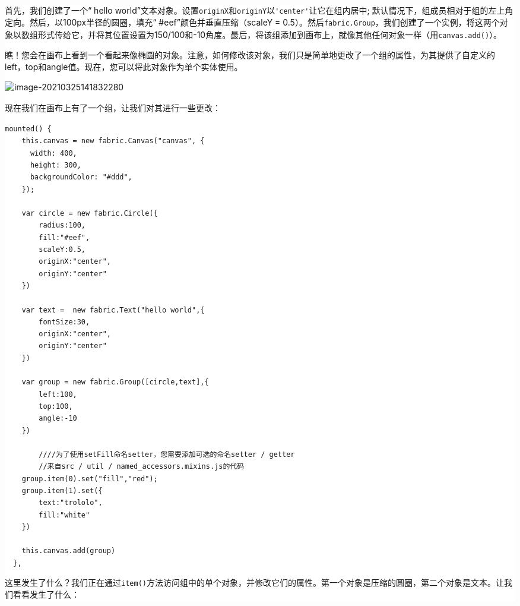 ```vue
```

首先，我们创建了一个“ hello world”文本对象。设置`originX`和`originY`以`'center'`让它在组内居中; 默认情况下，组成员相对于组的左上角定向。然后，以100px半径的圆圈，填充“ #eef”颜色并垂直压缩（scaleY = 0.5）。然后`fabric.Group`，我们创建了一个实例，将这两个对象以数组形式传给它，并将其位置设置为150/100和-10角度。最后，将该组添加到画布上，就像其他任何对象一样（用`canvas.add()`）。

瞧！您会在画布上看到一个看起来像椭圆的对象。注意，如何修改该对象，我们只是简单地更改了一个组的属性，为其提供了自定义的left，top和angle值。现在，您可以将此对象作为单个实体使用。

![image-20210325141832280](https://gitee.com/eternitywith/blog-image-bed/raw/master/fabricjs/image-20210325141832280.png)

现在我们在画布上有了一个组，让我们对其进行一些更改：

```vue
mounted() {
    this.canvas = new fabric.Canvas("canvas", {
      width: 400,
      height: 300,
      backgroundColor: "#ddd",
    });

    var circle = new fabric.Circle({
        radius:100,
        fill:"#eef",
        scaleY:0.5,
        originX:"center",
        originY:"center"
    })

    var text =  new fabric.Text("hello world",{
        fontSize:30,
        originX:"center",
        originY:"center"
    })

    var group = new fabric.Group([circle,text],{
        left:100,
        top:100,
        angle:-10
    })

		////为了使用setFill命名setter，您需要添加可选的命名setter / getter 
		//来自src / util / named_accessors.mixins.js的代码
    group.item(0).set("fill","red");
    group.item(1).set({
        text:"trololo",
        fill:"white"
    })

    this.canvas.add(group)
  },
```

这里发生了什么？我们正在通过`item()`方法访问组中的单个对象，并修改它们的属性。第一个对象是压缩的圆圈，第二个对象是文本。让我们看看发生了什么：
